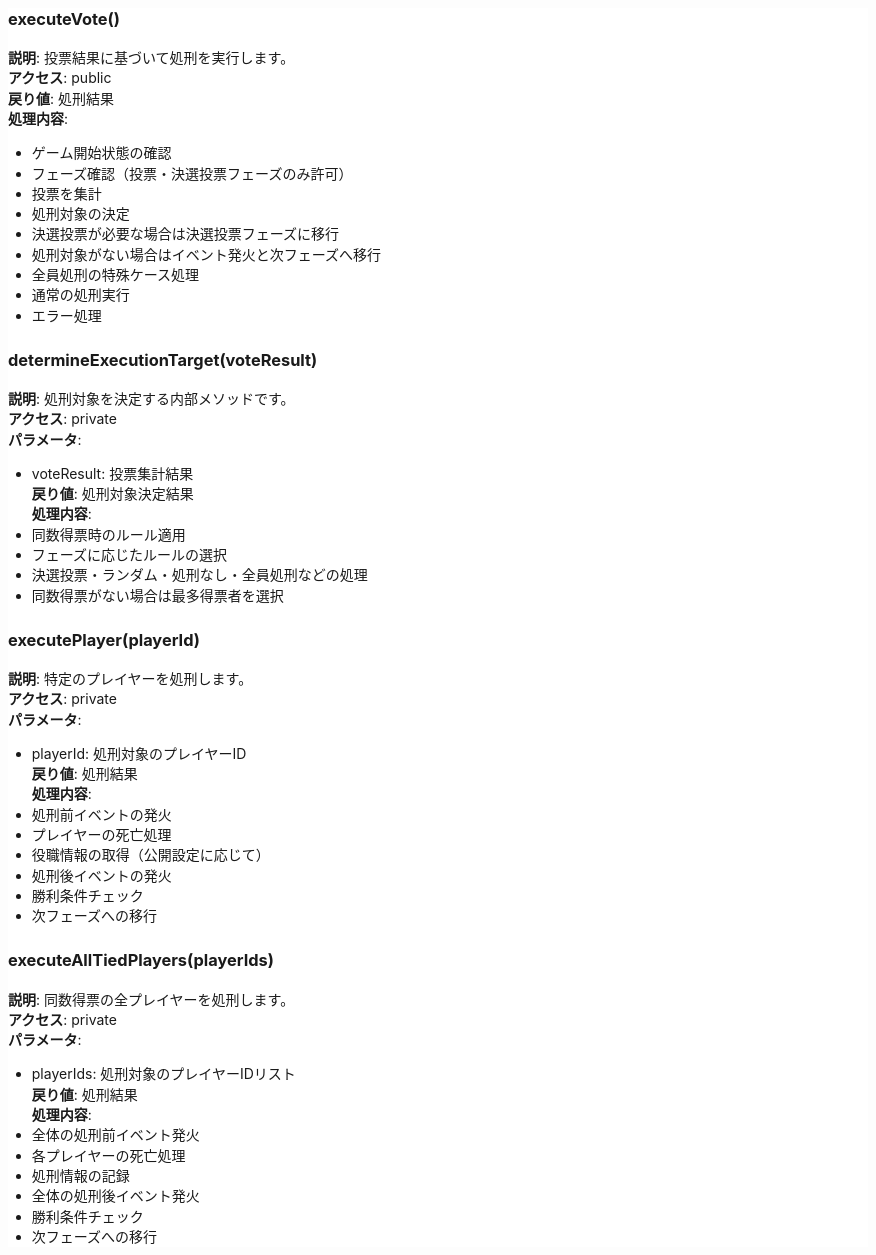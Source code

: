 ### executeVote()
**説明**: 投票結果に基づいて処刑を実行します。  
**アクセス**: public  
**戻り値**: 処刑結果  
**処理内容**:
- ゲーム開始状態の確認
- フェーズ確認（投票・決選投票フェーズのみ許可）
- 投票を集計
- 処刑対象の決定
- 決選投票が必要な場合は決選投票フェーズに移行
- 処刑対象がない場合はイベント発火と次フェーズへ移行
- 全員処刑の特殊ケース処理
- 通常の処刑実行
- エラー処理

### determineExecutionTarget(voteResult)
**説明**: 処刑対象を決定する内部メソッドです。  
**アクセス**: private  
**パラメータ**:
- voteResult: 投票集計結果  
**戻り値**: 処刑対象決定結果  
**処理内容**:
- 同数得票時のルール適用
- フェーズに応じたルールの選択
- 決選投票・ランダム・処刑なし・全員処刑などの処理
- 同数得票がない場合は最多得票者を選択

### executePlayer(playerId)
**説明**: 特定のプレイヤーを処刑します。  
**アクセス**: private  
**パラメータ**:
- playerId: 処刑対象のプレイヤーID  
**戻り値**: 処刑結果  
**処理内容**:
- 処刑前イベントの発火
- プレイヤーの死亡処理
- 役職情報の取得（公開設定に応じて）
- 処刑後イベントの発火
- 勝利条件チェック
- 次フェーズへの移行

### executeAllTiedPlayers(playerIds)
**説明**: 同数得票の全プレイヤーを処刑します。  
**アクセス**: private  
**パラメータ**:
- playerIds: 処刑対象のプレイヤーIDリスト  
**戻り値**: 処刑結果  
**処理内容**:
- 全体の処刑前イベント発火
- 各プレイヤーの死亡処理
- 処刑情報の記録
- 全体の処刑後イベント発火
- 勝利条件チェック
- 次フェーズへの移行
